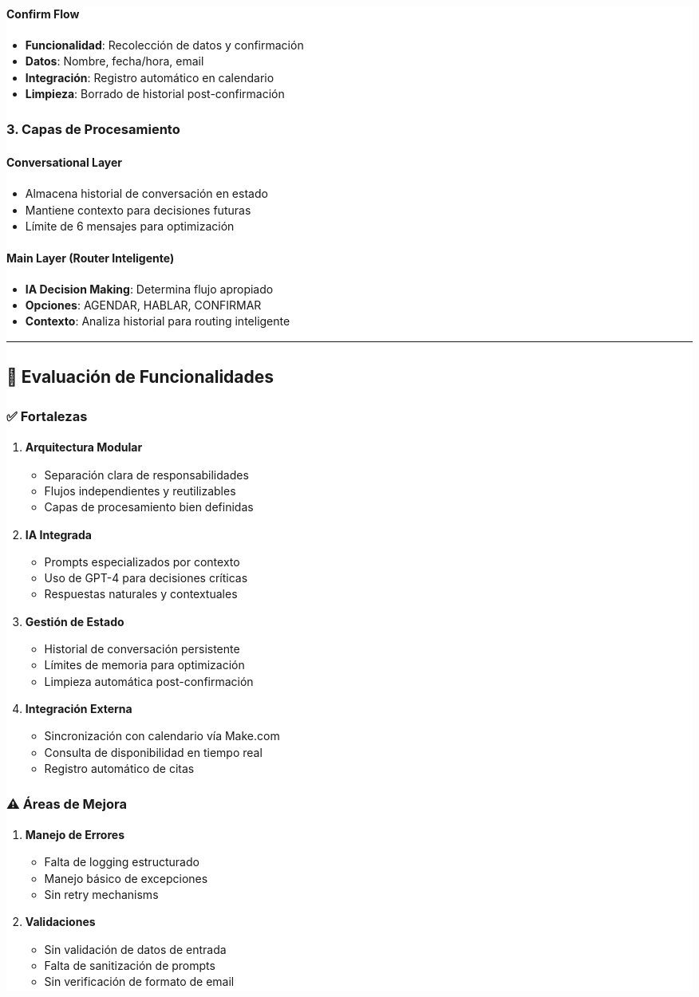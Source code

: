 #### **Confirm Flow**
- **Funcionalidad**: Recolección de datos y confirmación
- **Datos**: Nombre, fecha/hora, email
- **Integración**: Registro automático en calendario
- **Limpieza**: Borrado de historial post-confirmación

### 3. **Capas de Procesamiento**

#### **Conversational Layer**
- Almacena historial de conversación en estado
- Mantiene contexto para decisiones futuras
- Límite de 6 mensajes para optimización

#### **Main Layer (Router Inteligente)**
- **IA Decision Making**: Determina flujo apropiado
- **Opciones**: AGENDAR, HABLAR, CONFIRMAR
- **Contexto**: Analiza historial para routing inteligente

---

## 🎯 Evaluación de Funcionalidades

### ✅ **Fortalezas**

1. **Arquitectura Modular**
   - Separación clara de responsabilidades
   - Flujos independientes y reutilizables
   - Capas de procesamiento bien definidas

2. **IA Integrada**
   - Prompts especializados por contexto
   - Uso de GPT-4 para decisiones críticas
   - Respuestas naturales y contextuales

3. **Gestión de Estado**
   - Historial de conversación persistente
   - Límites de memoria para optimización
   - Limpieza automática post-confirmación

4. **Integración Externa**
   - Sincronización con calendario vía Make.com
   - Consulta de disponibilidad en tiempo real
   - Registro automático de citas

### ⚠️ **Áreas de Mejora**

1. **Manejo de Errores**
   - Falta de logging estructurado
   - Manejo básico de excepciones
   - Sin retry mechanisms

2. **Validaciones**
   - Sin validación de datos de entrada
   - Falta de sanitización de prompts
   - Sin verificación de formato de email
